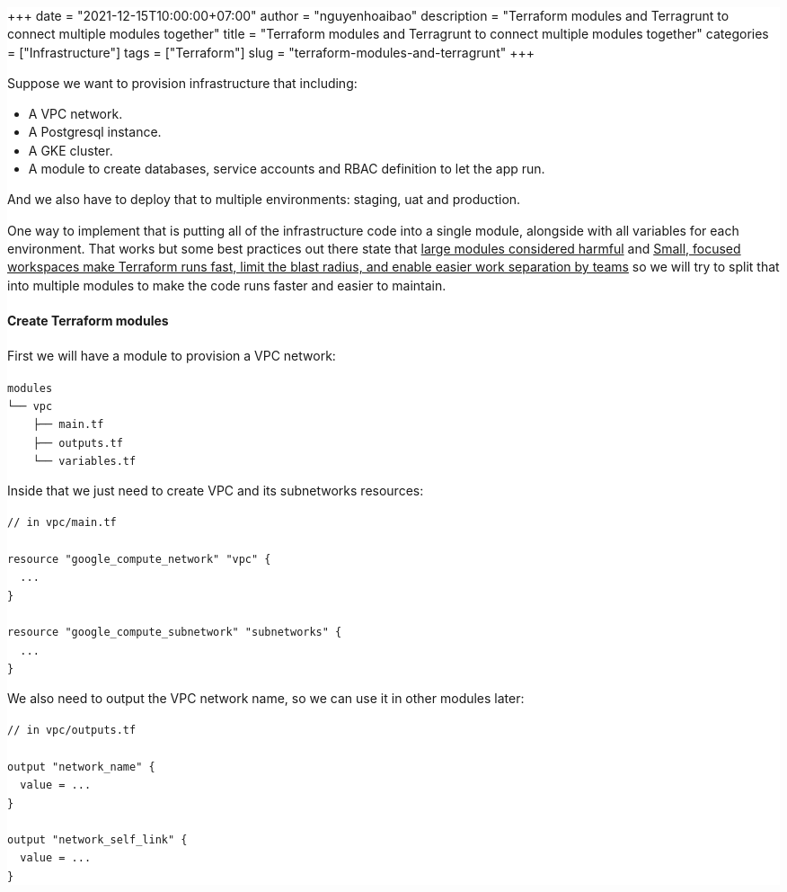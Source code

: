 +++
date = "2021-12-15T10:00:00+07:00"
author = "nguyenhoaibao"
description = "Terraform modules and Terragrunt to connect multiple modules together"
title = "Terraform modules and Terragrunt to connect multiple modules together"
categories = ["Infrastructure"]
tags = ["Terraform"]
slug = "terraform-modules-and-terragrunt" 
+++

Suppose we want to provision infrastructure that including:
  - A VPC network.
  - A Postgresql instance.
  - A GKE cluster.
  - A module to create databases, service accounts and RBAC definition to let the app run.

And we also have to deploy that to multiple environments: staging, uat and production.

One way to implement that is putting all of the infrastructure code into a single module,
alongside with all variables for each environment. That works but some best practices out there
state that [large modules considered harmful](https://blog.gruntwork.io/5-lessons-learned-from-writing-over-300-000-lines-of-infrastructure-code-36ba7fadeac1)
and [Small, focused workspaces make Terraform runs fast, limit the blast radius, and enable easier work separation by teams](https://github.com/mitchellh/terraform-provider-multispace#why)
so we will try to split that into multiple modules to make the code runs faster and easier to maintain.

#### Create Terraform modules

First we will have a module to provision a VPC network:
```
modules
└── vpc
    ├── main.tf
    ├── outputs.tf
    └── variables.tf
```

Inside that we just need to create VPC and its subnetworks resources:
```
// in vpc/main.tf

resource "google_compute_network" "vpc" {
  ...
}

resource "google_compute_subnetwork" "subnetworks" {
  ...
}
```

We also need to output the VPC network name, so we can use it in other modules later:
```
// in vpc/outputs.tf

output "network_name" {
  value = ...
}

output "network_self_link" {
  value = ...
}
```
